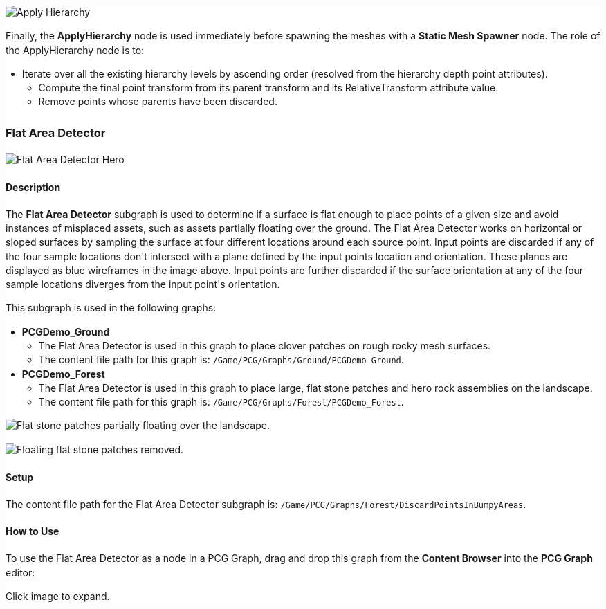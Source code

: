 ![Apply Hierarchy](https://d1iv7db44yhgxn.cloudfront.net/documentation/images/3f42a321-3177-4f0e-98e1-f30d2122d147/apply-hierarchy.png "Apply Hierarchy")

Finally, the **ApplyHierarchy** node is used immediately before spawning the meshes with a **Static Mesh Spawner** node. The role of the ApplyHierarchy node is to:

-   Iterate over all the existing hierarchy levels by ascending order (resolved from the hierarchy depth point attributes).
    -   Compute the final point transform from its parent transform and its RelativeTransform attribute value.
    -   Remove points whose parents have been discarded.

### Flat Area Detector

![Flat Area Detector Hero](https://d1iv7db44yhgxn.cloudfront.net/documentation/images/e09e0160-bc3a-4e36-bf98-1c3417309789/flat-area-detector.png "Flat Area Detector Hero")

#### Description

The **Flat Area Detector** subgraph is used to determine if a surface is flat enough to place points of a given size and avoid instances of misplaced assets, such as assets partially floating over the ground. The Flat Area Detector works on horizontal or sloped surfaces by sampling the surface at four different locations around each source point. Input points are discarded if any of the four sample locations don't intersect with a plane defined by the input points location and orientation. These planes are displayed as blue wireframes in the image above. Input points are further discarded if the surface orientation at any of the four sample locations diverges from the input point's orientation.

This subgraph is used in the following graphs:

-   **PCGDemo\_Ground**
    -   The Flat Area Detector is used in this graph to place clover patches on rough rocky mesh surfaces.
    -   The content file path for this graph is: `/Game/PCG/Graphs/Ground/PCGDemo_Ground`.
-   **PCGDemo\_Forest**
    -   The Flat Area Detector is used in this graph to place large, flat stone patches and hero rock assemblies on the landscape.
    -   The content file path for this graph is: `/Game/PCG/Graphs/Forest/PCGDemo_Forest`.

![Flat stone patches partially floating over the landscape.](https://d1iv7db44yhgxn.cloudfront.net/documentation/images/072fb51d-de59-4e0d-beec-0524e23de961/flat-area-before.png)

![Floating flat stone patches removed.](https://d1iv7db44yhgxn.cloudfront.net/documentation/images/c500703b-ae4f-4b80-acce-854ece92640d/flat-area-after.png)

#### Setup

The content file path for the Flat Area Detector subgraph is: `/Game/PCG/Graphs/Forest/DiscardPointsInBumpyAreas`.

#### How to Use

To use the Flat Area Detector as a node in a [PCG Graph](/documentation/en-us/unreal-engine/electric-dreams-procedural-content-generation-glossary#pcggraph), drag and drop this graph from the **Content Browser** into the **PCG Graph** editor:

Click image to expand.
